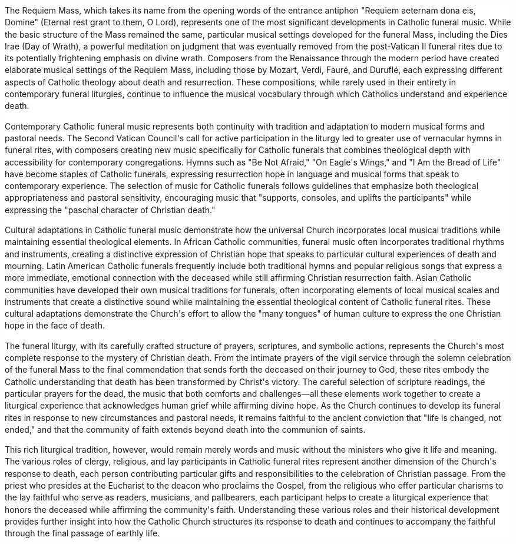 The Requiem Mass, which takes its name from the opening words of the entrance antiphon "Requiem aeternam dona eis, Domine" (Eternal rest grant to them, O Lord), represents one of the most significant developments in Catholic funeral music. While the basic structure of the Mass remained the same, particular musical settings developed for the funeral Mass, including the Dies Irae (Day of Wrath), a powerful meditation on judgment that was eventually removed from the post-Vatican II funeral rites due to its potentially frightening emphasis on divine wrath. Composers from the Renaissance through the modern period have created elaborate musical settings of the Requiem Mass, including those by Mozart, Verdi, Fauré, and Duruflé, each expressing different aspects of Catholic theology about death and resurrection. These compositions, while rarely used in their entirety in contemporary funeral liturgies, continue to influence the musical vocabulary through which Catholics understand and experience death.

Contemporary Catholic funeral music represents both continuity with tradition and adaptation to modern musical forms and pastoral needs. The Second Vatican Council's call for active participation in the liturgy led to greater use of vernacular hymns in funeral rites, with composers creating new music specifically for Catholic funerals that combines theological depth with accessibility for contemporary congregations. Hymns such as "Be Not Afraid," "On Eagle's Wings," and "I Am the Bread of Life" have become staples of Catholic funerals, expressing resurrection hope in language and musical forms that speak to contemporary experience. The selection of music for Catholic funerals follows guidelines that emphasize both theological appropriateness and pastoral sensitivity, encouraging music that "supports, consoles, and uplifts the participants" while expressing the "paschal character of Christian death."

Cultural adaptations in Catholic funeral music demonstrate how the universal Church incorporates local musical traditions while maintaining essential theological elements. In African Catholic communities, funeral music often incorporates traditional rhythms and instruments, creating a distinctive expression of Christian hope that speaks to particular cultural experiences of death and mourning. Latin American Catholic funerals frequently include both traditional hymns and popular religious songs that express a more immediate, emotional connection with the deceased while still affirming Christian resurrection faith. Asian Catholic communities have developed their own musical traditions for funerals, often incorporating elements of local musical scales and instruments that create a distinctive sound while maintaining the essential theological content of Catholic funeral rites. These cultural adaptations demonstrate the Church's effort to allow the "many tongues" of human culture to express the one Christian hope in the face of death.

The funeral liturgy, with its carefully crafted structure of prayers, scriptures, and symbolic actions, represents the Church's most complete response to the mystery of Christian death. From the intimate prayers of the vigil service through the solemn celebration of the funeral Mass to the final commendation that sends forth the deceased on their journey to God, these rites embody the Catholic understanding that death has been transformed by Christ's victory. The careful selection of scripture readings, the particular prayers for the dead, the music that both comforts and challenges—all these elements work together to create a liturgical experience that acknowledges human grief while affirming divine hope. As the Church continues to develop its funeral rites in response to new circumstances and pastoral needs, it remains faithful to the ancient conviction that "life is changed, not ended," and that the community of faith extends beyond death into the communion of saints.

This rich liturgical tradition, however, would remain merely words and music without the ministers who give it life and meaning. The various roles of clergy, religious, and lay participants in Catholic funeral rites represent another dimension of the Church's response to death, each person contributing particular gifts and responsibilities to the celebration of Christian passage. From the priest who presides at the Eucharist to the deacon who proclaims the Gospel, from the religious who offer particular charisms to the lay faithful who serve as readers, musicians, and pallbearers, each participant helps to create a liturgical experience that honors the deceased while affirming the community's faith. Understanding these various roles and their historical development provides further insight into how the Catholic Church structures its response to death and continues to accompany the faithful through the final passage of earthly life.
